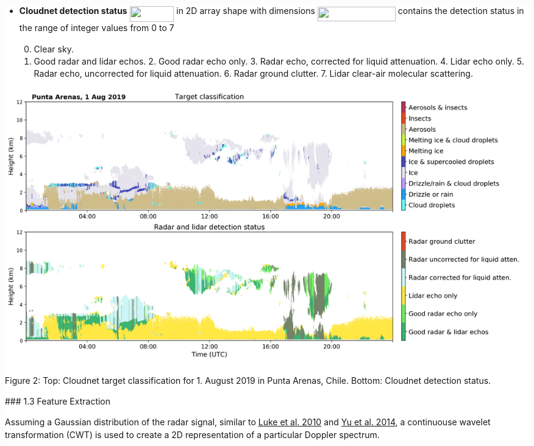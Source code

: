 -   **Cloudnet detection status** <img src="https://rawgit.com/KarlJohnsonnn/Voodoo/master/svgs/0cba8b49860c002264e0ae9b00504ff2.svg?invert_in_darkmode" align=middle width=72.65749919999999pt height=26.76175259999998pt/> in 2D array shape with dimensions <img src="https://rawgit.com/KarlJohnsonnn/Voodoo/master/svgs/37273028a281d750c73b2132e6b54448.svg?invert_in_darkmode" align=middle width=128.12955044999998pt height=24.65753399999998pt/> contains the detection status in the range of integer values from 0 to 7

     0. Clear sky.
     1. Good radar and lidar echos.
        2. Good radar echo only.
        3. Radar echo, corrected for liquid attenuation.
        4. Lidar echo only.
        5. Radar echo, uncorrected for liquid attenuation.
        6. Radar ground clutter.
        7. Lidar clear-air molecular scattering.

<p>
	<img src="20190801-punta-arenas-classification-limrad94.png" width="850" height="450"/>
    <figcaption>
    Figure 2: Top: Cloudnet target classification for 1. August 2019 in Punta Arenas, Chile. Bottom: Cloudnet detection status.
	</figcaption>
</p>
### 1.3 Feature Extraction

Assuming a Gaussian distribution of the radar signal, similar to  [Luke et al. 2010](https://www.esrl.noaa.gov/psd/people/matthew.shupe/publications/Lukeetal.2010JGR.pdf) and [Yu et al. 2014](https://journals.ametsoc.org/doi/pdf/10.1175/AMSMONOGRAPHS-D-17-0001.1), a continuouse wavelet transformation (CWT) is used to create a 2D representation of a particular Doppler spectrum. 

<p>